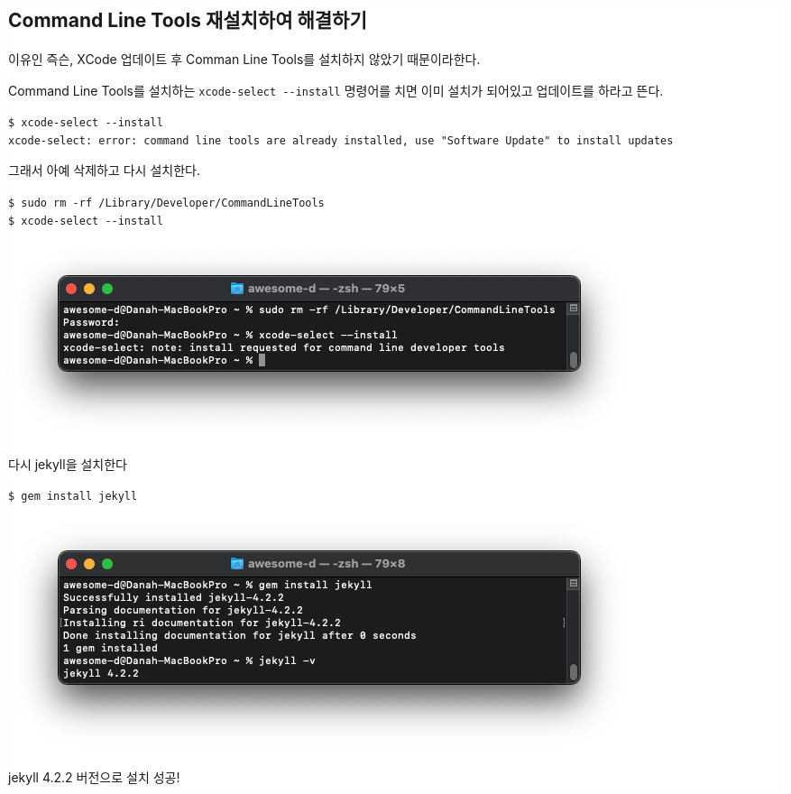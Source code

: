 ## Command Line Tools 재설치하여 해결하기

이유인 즉슨, XCode 업데이트 후 Comman Line Tools를 설치하지 않았기 때문이라한다.

Command Line Tools를 설치하는 `xcode-select --install` 명령어를 치면 이미 설치가 되어있고 업데이트를 하라고 뜬다.

```
$ xcode-select --install
xcode-select: error: command line tools are already installed, use "Software Update" to install updates
```

 그래서 아예 삭제하고 다시 설치한다.

```
$ sudo rm -rf /Library/Developer/CommandLineTools
$ xcode-select --install
```

<img src="\assets\images\M1Mac-jekyll-setting\jekyll-setting-07.png"  title="untitled">

다시 jekyll을 설치한다

```
$ gem install jekyll
```

<img src="\assets\images\M1Mac-jekyll-setting\jekyll-setting-08.png"  title="untitled">

jekyll 4.2.2 버전으로 설치 성공!
